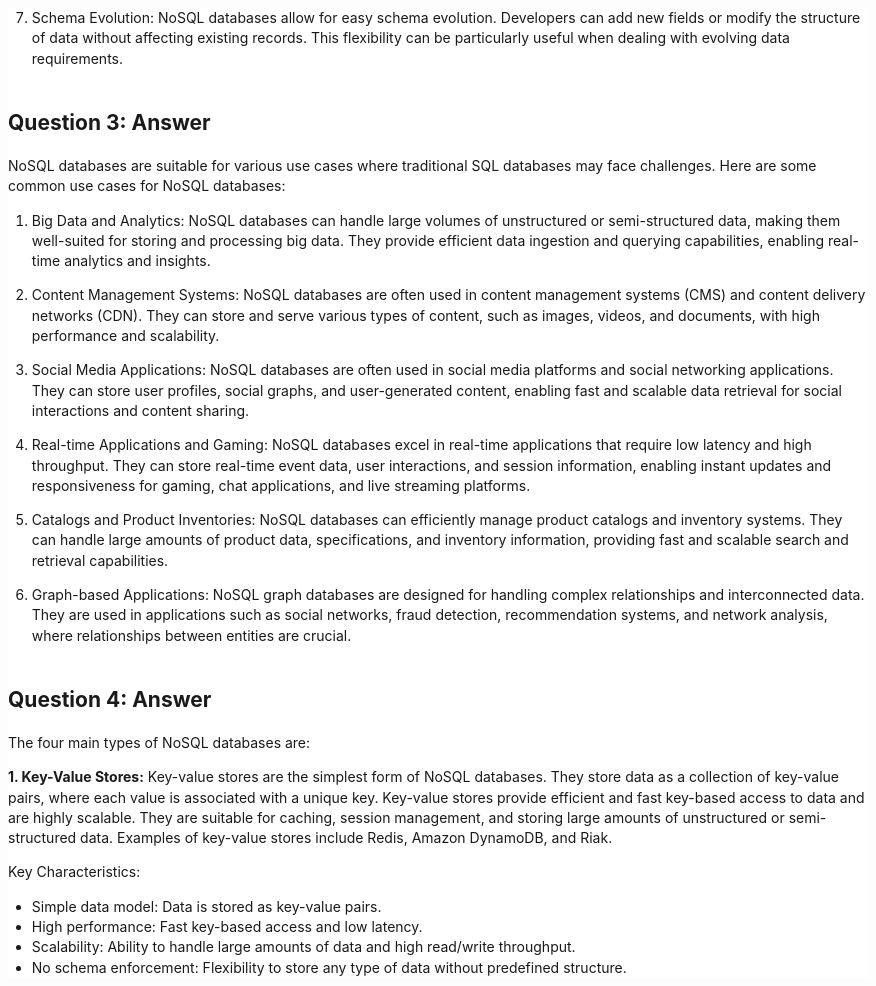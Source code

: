 7. Schema Evolution: NoSQL databases allow for easy schema evolution. Developers can add new fields or modify the structure of data without affecting existing records. This flexibility can be particularly useful when dealing with evolving data requirements.

#
#

## **Question 3: Answer**

NoSQL databases are suitable for various use cases where traditional SQL databases may face challenges. Here are some common use cases for NoSQL databases:

1. Big Data and Analytics: NoSQL databases can handle large volumes of unstructured or semi-structured data, making them well-suited for storing and processing big data. They provide efficient data ingestion and querying capabilities, enabling real-time analytics and insights.

2. Content Management Systems: NoSQL databases are often used in content management systems (CMS) and content delivery networks (CDN). They can store and serve various types of content, such as images, videos, and documents, with high performance and scalability.

3. Social Media Applications: NoSQL databases are often used in social media platforms and social networking applications. They can store user profiles, social graphs, and user-generated content, enabling fast and scalable data retrieval for social interactions and content sharing.

4. Real-time Applications and Gaming: NoSQL databases excel in real-time applications that require low latency and high throughput. They can store real-time event data, user interactions, and session information, enabling instant updates and responsiveness for gaming, chat applications, and live streaming platforms.

5. Catalogs and Product Inventories: NoSQL databases can efficiently manage product catalogs and inventory systems. They can handle large amounts of product data, specifications, and inventory information, providing fast and scalable search and retrieval capabilities.

6. Graph-based Applications: NoSQL graph databases are designed for handling complex relationships and interconnected data. They are used in applications such as social networks, fraud detection, recommendation systems, and network analysis, where relationships between entities are crucial.

#
#

## **Question 4: Answer**

The four main types of NoSQL databases are:

**1. Key-Value Stores:**
Key-value stores are the simplest form of NoSQL databases. They store data as a collection of key-value pairs, where each value is associated with a unique key. Key-value stores provide efficient and fast key-based access to data and are highly scalable. They are suitable for caching, session management, and storing large amounts of unstructured or semi-structured data. Examples of key-value stores include Redis, Amazon DynamoDB, and Riak.

Key Characteristics:
- Simple data model: Data is stored as key-value pairs.
- High performance: Fast key-based access and low latency.
- Scalability: Ability to handle large amounts of data and high read/write throughput.
- No schema enforcement: Flexibility to store any type of data without predefined structure.
